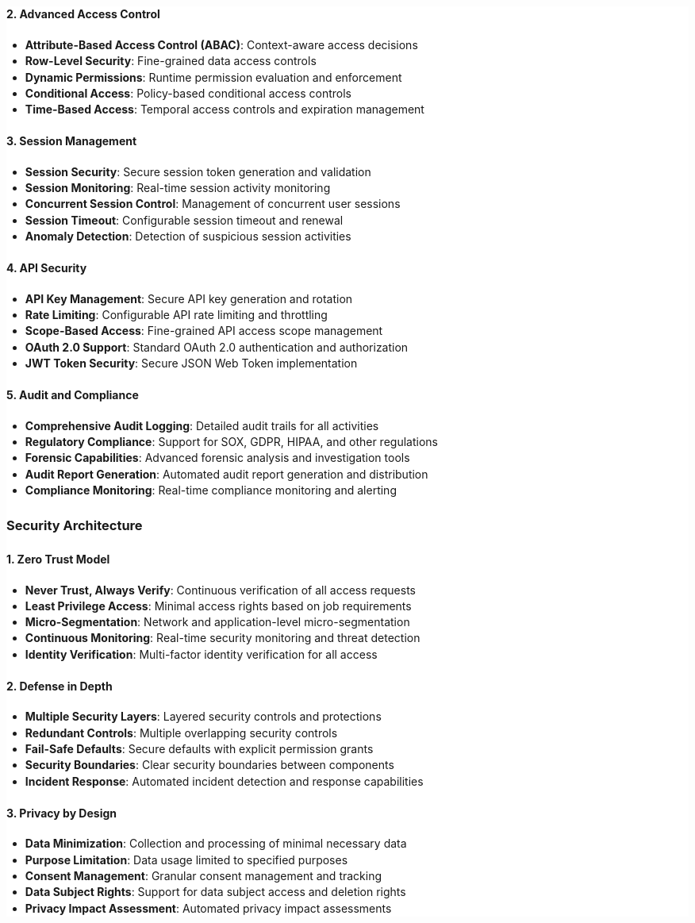 #### 2. **Advanced Access Control**
- **Attribute-Based Access Control (ABAC)**: Context-aware access decisions
- **Row-Level Security**: Fine-grained data access controls
- **Dynamic Permissions**: Runtime permission evaluation and enforcement
- **Conditional Access**: Policy-based conditional access controls
- **Time-Based Access**: Temporal access controls and expiration management

#### 3. **Session Management**
- **Session Security**: Secure session token generation and validation
- **Session Monitoring**: Real-time session activity monitoring
- **Concurrent Session Control**: Management of concurrent user sessions
- **Session Timeout**: Configurable session timeout and renewal
- **Anomaly Detection**: Detection of suspicious session activities

#### 4. **API Security**
- **API Key Management**: Secure API key generation and rotation
- **Rate Limiting**: Configurable API rate limiting and throttling
- **Scope-Based Access**: Fine-grained API access scope management
- **OAuth 2.0 Support**: Standard OAuth 2.0 authentication and authorization
- **JWT Token Security**: Secure JSON Web Token implementation

#### 5. **Audit and Compliance**
- **Comprehensive Audit Logging**: Detailed audit trails for all activities
- **Regulatory Compliance**: Support for SOX, GDPR, HIPAA, and other regulations
- **Forensic Capabilities**: Advanced forensic analysis and investigation tools
- **Audit Report Generation**: Automated audit report generation and distribution
- **Compliance Monitoring**: Real-time compliance monitoring and alerting

### Security Architecture

#### 1. **Zero Trust Model**
- **Never Trust, Always Verify**: Continuous verification of all access requests
- **Least Privilege Access**: Minimal access rights based on job requirements
- **Micro-Segmentation**: Network and application-level micro-segmentation
- **Continuous Monitoring**: Real-time security monitoring and threat detection
- **Identity Verification**: Multi-factor identity verification for all access

#### 2. **Defense in Depth**
- **Multiple Security Layers**: Layered security controls and protections
- **Redundant Controls**: Multiple overlapping security controls
- **Fail-Safe Defaults**: Secure defaults with explicit permission grants
- **Security Boundaries**: Clear security boundaries between components
- **Incident Response**: Automated incident detection and response capabilities

#### 3. **Privacy by Design**
- **Data Minimization**: Collection and processing of minimal necessary data
- **Purpose Limitation**: Data usage limited to specified purposes
- **Consent Management**: Granular consent management and tracking
- **Data Subject Rights**: Support for data subject access and deletion rights
- **Privacy Impact Assessment**: Automated privacy impact assessments
